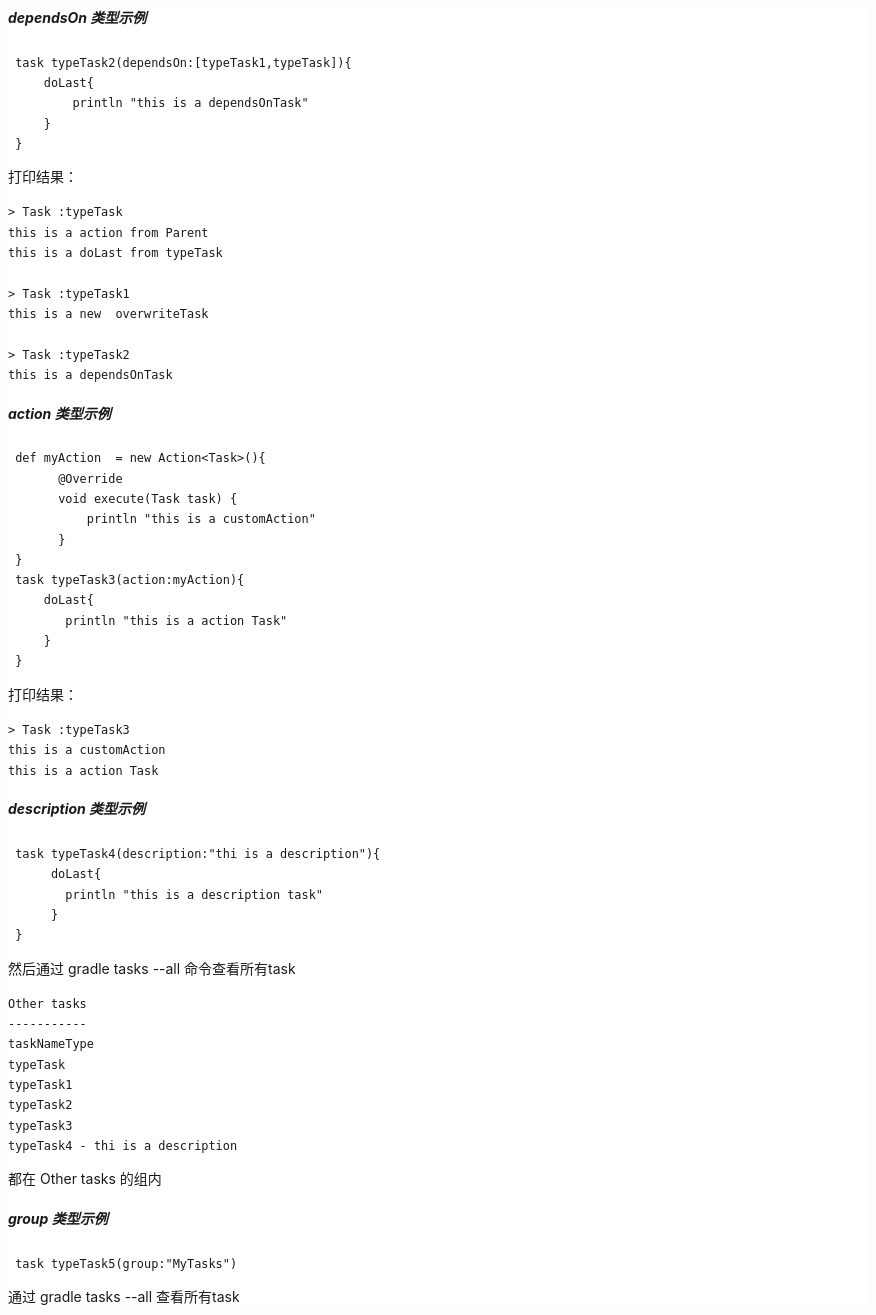 ##### dependsOn 类型示例
```
 task typeTask2(dependsOn:[typeTask1,typeTask]){
     doLast{
         println "this is a dependsOnTask" 
     }
 }
```
打印结果：
```
> Task :typeTask
this is a action from Parent
this is a doLast from typeTask

> Task :typeTask1
this is a new  overwriteTask

> Task :typeTask2
this is a dependsOnTask
```
##### action 类型示例

```
 def myAction  = new Action<Task>(){
       @Override
       void execute(Task task) {
           println "this is a customAction"
       }
 }
 task typeTask3(action:myAction){
     doLast{
        println "this is a action Task"
     }
 }
```
打印结果：
```
> Task :typeTask3
this is a customAction
this is a action Task
```
##### description 类型示例
```
 task typeTask4(description:"thi is a description"){
      doLast{
        println "this is a description task"
      }
 }
```
然后通过 gradle tasks --all 命令查看所有task
```
Other tasks
-----------
taskNameType
typeTask
typeTask1
typeTask2
typeTask3
typeTask4 - thi is a description
```
都在 Other tasks 的组内
##### group 类型示例
```
 task typeTask5(group:"MyTasks")
```
通过 gradle tasks --all 查看所有task